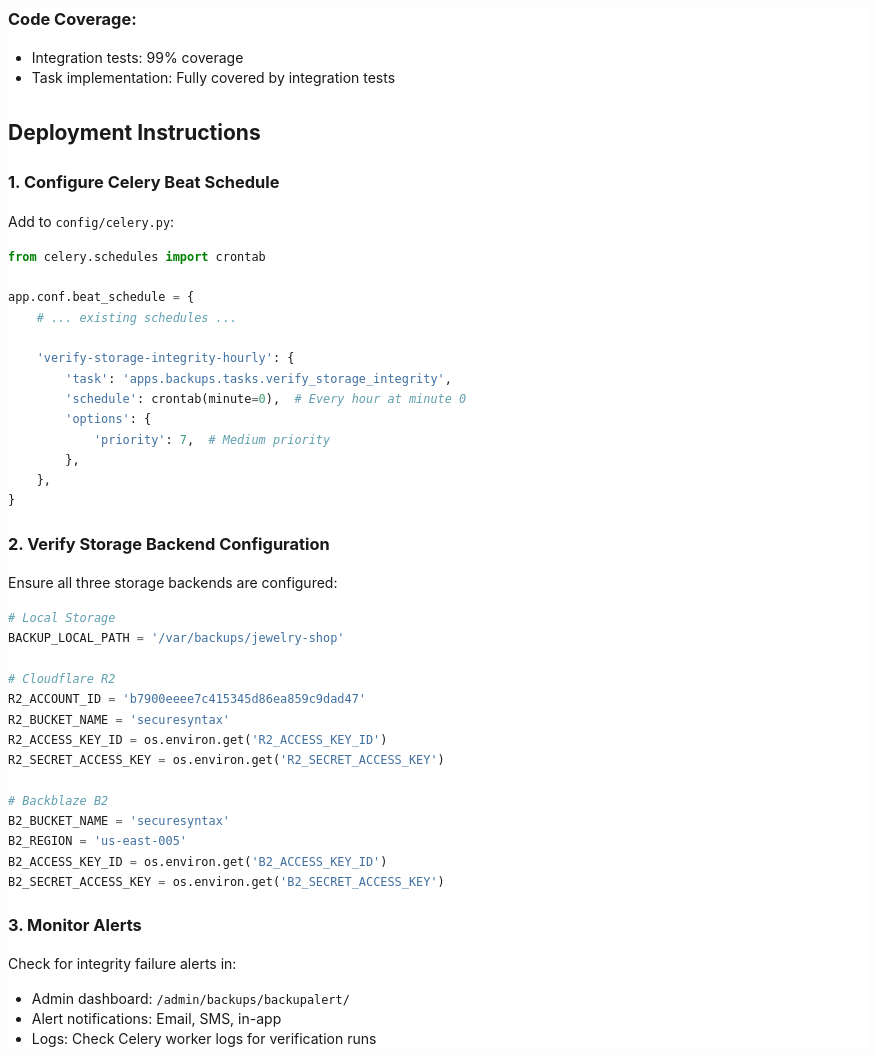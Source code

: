 ### Code Coverage:
- Integration tests: 99% coverage
- Task implementation: Fully covered by integration tests

## Deployment Instructions

### 1. Configure Celery Beat Schedule

Add to `config/celery.py`:

```python
from celery.schedules import crontab

app.conf.beat_schedule = {
    # ... existing schedules ...
    
    'verify-storage-integrity-hourly': {
        'task': 'apps.backups.tasks.verify_storage_integrity',
        'schedule': crontab(minute=0),  # Every hour at minute 0
        'options': {
            'priority': 7,  # Medium priority
        },
    },
}
```

### 2. Verify Storage Backend Configuration

Ensure all three storage backends are configured:

```python
# Local Storage
BACKUP_LOCAL_PATH = '/var/backups/jewelry-shop'

# Cloudflare R2
R2_ACCOUNT_ID = 'b7900eeee7c415345d86ea859c9dad47'
R2_BUCKET_NAME = 'securesyntax'
R2_ACCESS_KEY_ID = os.environ.get('R2_ACCESS_KEY_ID')
R2_SECRET_ACCESS_KEY = os.environ.get('R2_SECRET_ACCESS_KEY')

# Backblaze B2
B2_BUCKET_NAME = 'securesyntax'
B2_REGION = 'us-east-005'
B2_ACCESS_KEY_ID = os.environ.get('B2_ACCESS_KEY_ID')
B2_SECRET_ACCESS_KEY = os.environ.get('B2_SECRET_ACCESS_KEY')
```

### 3. Monitor Alerts

Check for integrity failure alerts in:
- Admin dashboard: `/admin/backups/backupalert/`
- Alert notifications: Email, SMS, in-app
- Logs: Check Celery worker logs for verification runs

